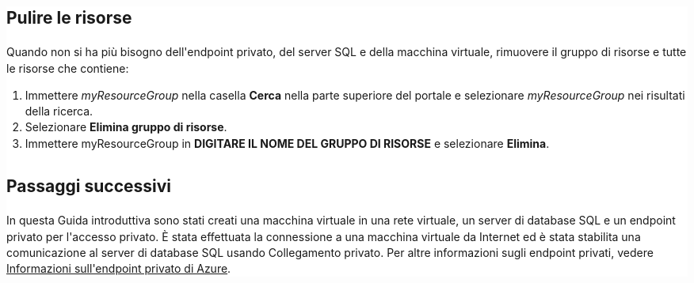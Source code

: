 ## <a name="clean-up-resources"></a>Pulire le risorse 
Quando non si ha più bisogno dell'endpoint privato, del server SQL e della macchina virtuale, rimuovere il gruppo di risorse e tutte le risorse che contiene: 
1. Immettere *myResourceGroup* nella casella **Cerca** nella parte superiore del portale e selezionare *myResourceGroup* nei risultati della ricerca. 
2. Selezionare **Elimina gruppo di risorse**. 
3. Immettere myResourceGroup in **DIGITARE IL NOME DEL GRUPPO DI RISORSE** e selezionare **Elimina**.

## <a name="next-steps"></a>Passaggi successivi

In questa Guida introduttiva sono stati creati una macchina virtuale in una rete virtuale, un server di database SQL e un endpoint privato per l'accesso privato. È stata effettuata la connessione a una macchina virtuale da Internet ed è stata stabilita una comunicazione al server di database SQL usando Collegamento privato. Per altre informazioni sugli endpoint privati, vedere [Informazioni sull'endpoint privato di Azure](private-endpoint-overview.md).
